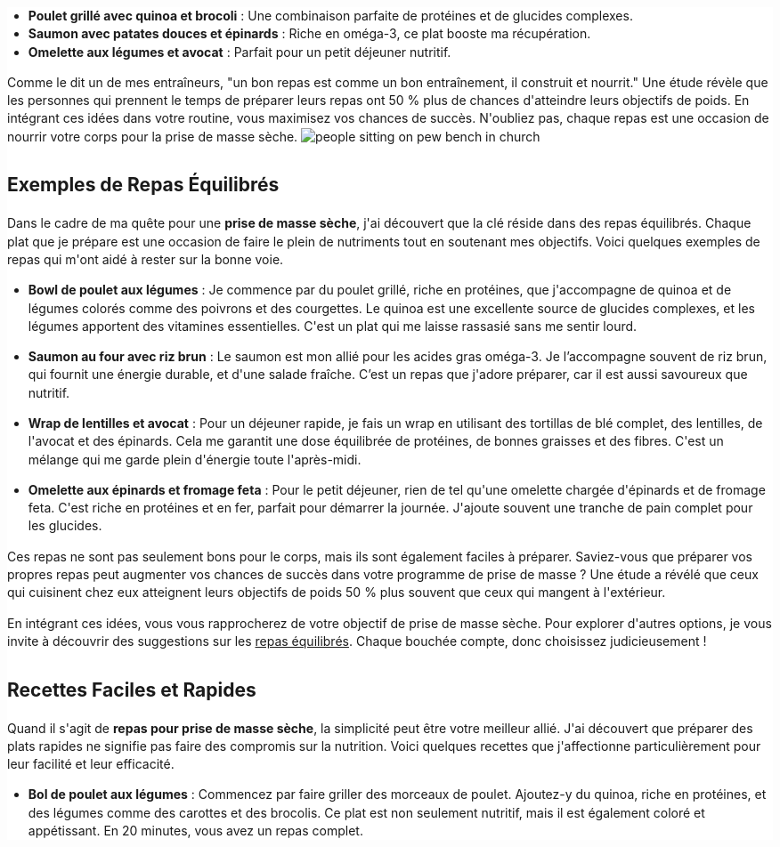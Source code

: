 - **Poulet grillé avec quinoa et brocoli** : Une combinaison parfaite de protéines et de glucides complexes.
- **Saumon avec patates douces et épinards** : Riche en oméga-3, ce plat booste ma récupération.
- **Omelette aux légumes et avocat** : Parfait pour un petit déjeuner nutritif.

Comme le dit un de mes entraîneurs, "un bon repas est comme un bon entraînement, il construit et nourrit." Une étude révèle que les personnes qui prennent le temps de préparer leurs repas ont 50 % plus de chances d'atteindre leurs objectifs de poids. En intégrant ces idées dans votre routine, vous maximisez vos chances de succès. N'oubliez pas, chaque repas est une occasion de nourrir votre corps pour la prise de masse sèche. ![people sitting on pew bench in church](/images/blog/nutrition-pour-la-forme/repas-pour-prise-de-masse-seche/prise_de_masse_sèche_dhYVLQQ0XwE.jpg "people sitting on pew bench in church")
## Exemples de Repas Équilibrés

Dans le cadre de ma quête pour une **prise de masse sèche**, j'ai découvert que la clé réside dans des repas équilibrés. Chaque plat que je prépare est une occasion de faire le plein de nutriments tout en soutenant mes objectifs. Voici quelques exemples de repas qui m'ont aidé à rester sur la bonne voie.

- **Bowl de poulet aux légumes** : Je commence par du poulet grillé, riche en protéines, que j'accompagne de quinoa et de légumes colorés comme des poivrons et des courgettes. Le quinoa est une excellente source de glucides complexes, et les légumes apportent des vitamines essentielles. C'est un plat qui me laisse rassasié sans me sentir lourd.

- **Saumon au four avec riz brun** : Le saumon est mon allié pour les acides gras oméga-3. Je l’accompagne souvent de riz brun, qui fournit une énergie durable, et d'une salade fraîche. C’est un repas que j'adore préparer, car il est aussi savoureux que nutritif.

- **Wrap de lentilles et avocat** : Pour un déjeuner rapide, je fais un wrap en utilisant des tortillas de blé complet, des lentilles, de l'avocat et des épinards. Cela me garantit une dose équilibrée de protéines, de bonnes graisses et des fibres. C'est un mélange qui me garde plein d'énergie toute l'après-midi.

- **Omelette aux épinards et fromage feta** : Pour le petit déjeuner, rien de tel qu'une omelette chargée d'épinards et de fromage feta. C'est riche en protéines et en fer, parfait pour démarrer la journée. J'ajoute souvent une tranche de pain complet pour les glucides.

Ces repas ne sont pas seulement bons pour le corps, mais ils sont également faciles à préparer. Saviez-vous que préparer vos propres repas peut augmenter vos chances de succès dans votre programme de prise de masse ? Une étude a révélé que ceux qui cuisinent chez eux atteignent leurs objectifs de poids 50 % plus souvent que ceux qui mangent à l'extérieur.

En intégrant ces idées, vous vous rapprocherez de votre objectif de prise de masse sèche. Pour explorer d'autres options, je vous invite à découvrir des suggestions sur les [repas équilibrés](repas-equilibre). Chaque bouchée compte, donc choisissez judicieusement !
## Recettes Faciles et Rapides

Quand il s'agit de **repas pour prise de masse sèche**, la simplicité peut être votre meilleur allié. J'ai découvert que préparer des plats rapides ne signifie pas faire des compromis sur la nutrition. Voici quelques recettes que j'affectionne particulièrement pour leur facilité et leur efficacité.

- **Bol de poulet aux légumes** : Commencez par faire griller des morceaux de poulet. Ajoutez-y du quinoa, riche en protéines, et des légumes comme des carottes et des brocolis. Ce plat est non seulement nutritif, mais il est également coloré et appétissant. En 20 minutes, vous avez un repas complet.
